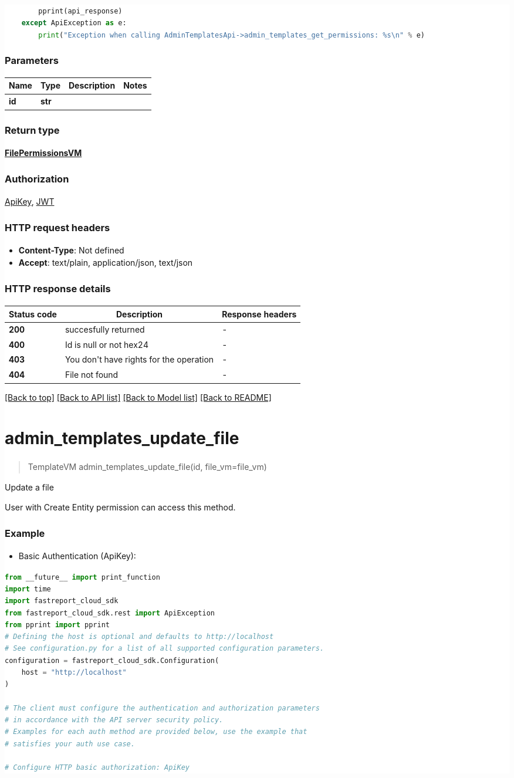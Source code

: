 ```python
        pprint(api_response)
    except ApiException as e:
        print("Exception when calling AdminTemplatesApi->admin_templates_get_permissions: %s\n" % e)
```

### Parameters

Name | Type | Description  | Notes
------------- | ------------- | ------------- | -------------
 **id** | **str**|  | 

### Return type

[**FilePermissionsVM**](FilePermissionsVM.md)

### Authorization

[ApiKey](../README.md#ApiKey), [JWT](../README.md#JWT)

### HTTP request headers

 - **Content-Type**: Not defined
 - **Accept**: text/plain, application/json, text/json

### HTTP response details
| Status code | Description | Response headers |
|-------------|-------------|------------------|
**200** | succesfully returned |  -  |
**400** | Id is null or not hex24 |  -  |
**403** | You don&#39;t have rights for the operation |  -  |
**404** | File not found |  -  |

[[Back to top]](#) [[Back to API list]](../README.md#documentation-for-api-endpoints) [[Back to Model list]](../README.md#documentation-for-models) [[Back to README]](../README.md)

# **admin_templates_update_file**
> TemplateVM admin_templates_update_file(id, file_vm=file_vm)

Update a file

User with Create Entity permission can access this method.

### Example

* Basic Authentication (ApiKey):
```python
from __future__ import print_function
import time
import fastreport_cloud_sdk
from fastreport_cloud_sdk.rest import ApiException
from pprint import pprint
# Defining the host is optional and defaults to http://localhost
# See configuration.py for a list of all supported configuration parameters.
configuration = fastreport_cloud_sdk.Configuration(
    host = "http://localhost"
)

# The client must configure the authentication and authorization parameters
# in accordance with the API server security policy.
# Examples for each auth method are provided below, use the example that
# satisfies your auth use case.

# Configure HTTP basic authorization: ApiKey
```